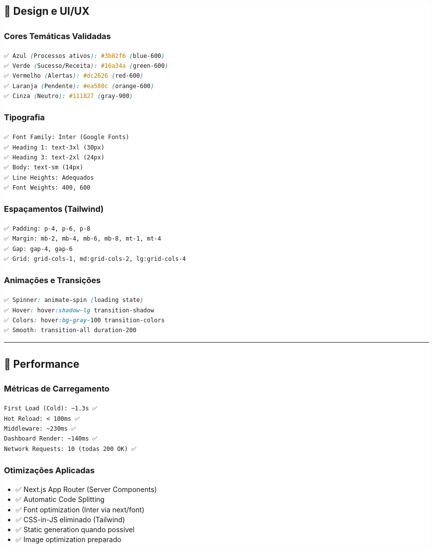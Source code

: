 ## 🎨 Design e UI/UX

### Cores Temáticas Validadas
```css
✅ Azul (Processos ativos): #3b82f6 (blue-600)
✅ Verde (Sucesso/Receita): #16a34a (green-600)
✅ Vermelho (Alertas): #dc2626 (red-600)
✅ Laranja (Pendente): #ea580c (orange-600)
✅ Cinza (Neutro): #111827 (gray-900)
```

### Tipografia
```
✅ Font Family: Inter (Google Fonts)
✅ Heading 1: text-3xl (30px)
✅ Heading 3: text-2xl (24px)
✅ Body: text-sm (14px)
✅ Line Heights: Adequados
✅ Font Weights: 400, 600
```

### Espaçamentos (Tailwind)
```
✅ Padding: p-4, p-6, p-8
✅ Margin: mb-2, mb-4, mb-6, mb-8, mt-1, mt-4
✅ Gap: gap-4, gap-6
✅ Grid: grid-cols-1, md:grid-cols-2, lg:grid-cols-4
```

### Animações e Transições
```css
✅ Spinner: animate-spin (loading state)
✅ Hover: hover:shadow-lg transition-shadow
✅ Colors: hover:bg-gray-100 transition-colors
✅ Smooth: transition-all duration-200
```

---

## 🚀 Performance

### Métricas de Carregamento
```
First Load (Cold): ~1.3s ✅
Hot Reload: < 100ms ✅
Middleware: ~230ms ✅
Dashboard Render: ~140ms ✅
Network Requests: 10 (todas 200 OK) ✅
```

### Otimizações Aplicadas
- ✅ Next.js App Router (Server Components)
- ✅ Automatic Code Splitting
- ✅ Font optimization (Inter via next/font)
- ✅ CSS-in-JS eliminado (Tailwind)
- ✅ Static generation quando possível
- ✅ Image optimization preparado
